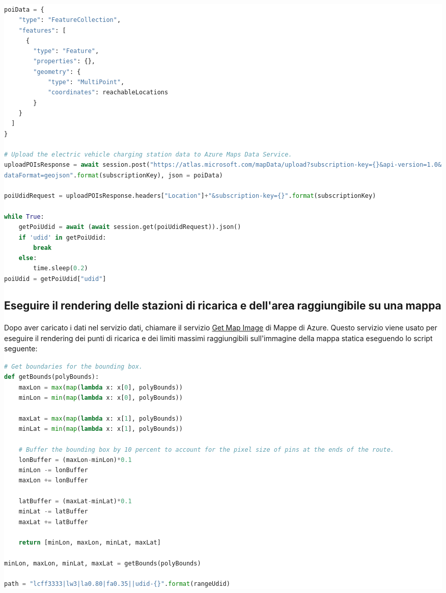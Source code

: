 ```python
poiData = {
    "type": "FeatureCollection",
    "features": [
      {
        "type": "Feature",
        "properties": {},
        "geometry": {
            "type": "MultiPoint",
            "coordinates": reachableLocations
        }
    }
  ]
}

# Upload the electric vehicle charging station data to Azure Maps Data Service.
uploadPOIsResponse = await session.post("https://atlas.microsoft.com/mapData/upload?subscription-key={}&api-version=1.0&dataFormat=geojson".format(subscriptionKey), json = poiData)

poiUdidRequest = uploadPOIsResponse.headers["Location"]+"&subscription-key={}".format(subscriptionKey)

while True:
    getPoiUdid = await (await session.get(poiUdidRequest)).json()
    if 'udid' in getPoiUdid:
        break
    else:
        time.sleep(0.2)
poiUdid = getPoiUdid["udid"]
```

## <a name="render-the-charging-stations-and-reachable-range-on-a-map"></a>Eseguire il rendering delle stazioni di ricarica e dell'area raggiungibile su una mappa

Dopo aver caricato i dati nel servizio dati, chiamare il servizio [Get Map Image](https://docs.microsoft.com/rest/api/maps/render/getmapimage) di Mappe di Azure. Questo servizio viene usato per eseguire il rendering dei punti di ricarica e dei limiti massimi raggiungibili sull'immagine della mappa statica eseguendo lo script seguente:

```python
# Get boundaries for the bounding box.
def getBounds(polyBounds):
    maxLon = max(map(lambda x: x[0], polyBounds))
    minLon = min(map(lambda x: x[0], polyBounds))

    maxLat = max(map(lambda x: x[1], polyBounds))
    minLat = min(map(lambda x: x[1], polyBounds))
    
    # Buffer the bounding box by 10 percent to account for the pixel size of pins at the ends of the route.
    lonBuffer = (maxLon-minLon)*0.1
    minLon -= lonBuffer
    maxLon += lonBuffer

    latBuffer = (maxLat-minLat)*0.1
    minLat -= latBuffer
    maxLat += latBuffer
    
    return [minLon, maxLon, minLat, maxLat]

minLon, maxLon, minLat, maxLat = getBounds(polyBounds)

path = "lcff3333|lw3|la0.80|fa0.35||udid-{}".format(rangeUdid)
```